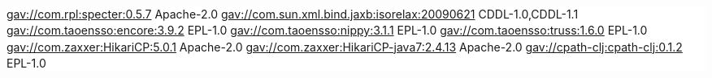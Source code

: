   <td><a href=https://central.sonatype.com/artifact/com.rpl/specter>gav://com.rpl:specter:0.5.7</a></td>
  
  <td> Apache-2.0 </td>
</tr>

<tr>
  
  <td><a href=https://central.sonatype.com/artifact/com.sun.xml.bind.jaxb/isorelax>gav://com.sun.xml.bind.jaxb:isorelax:20090621</a></td>
  
  <td> CDDL-1.0,CDDL-1.1 </td>
</tr>

<tr>
  
  <td><a href=https://central.sonatype.com/artifact/com.taoensso/encore>gav://com.taoensso:encore:3.9.2</a></td>
  
  <td> EPL-1.0 </td>
</tr>

<tr>
  
  <td><a href=https://central.sonatype.com/artifact/com.taoensso/nippy>gav://com.taoensso:nippy:3.1.1</a></td>
  
  <td> EPL-1.0 </td>
</tr>

<tr>
  
  <td><a href=https://central.sonatype.com/artifact/com.taoensso/truss>gav://com.taoensso:truss:1.6.0</a></td>
  
  <td> EPL-1.0 </td>
</tr>

<tr>
  
  <td><a href=https://central.sonatype.com/artifact/com.zaxxer/HikariCP>gav://com.zaxxer:HikariCP:5.0.1</a></td>
  
  <td> Apache-2.0 </td>
</tr>

<tr>
  
  <td><a href=https://central.sonatype.com/artifact/com.zaxxer/HikariCP-java7>gav://com.zaxxer:HikariCP-java7:2.4.13</a></td>
  
  <td> Apache-2.0 </td>
</tr>

<tr>
  
  <td><a href=https://central.sonatype.com/artifact/cpath-clj/cpath-clj>gav://cpath-clj:cpath-clj:0.1.2</a></td>
  
  <td> EPL-1.0 </td>
</tr>

